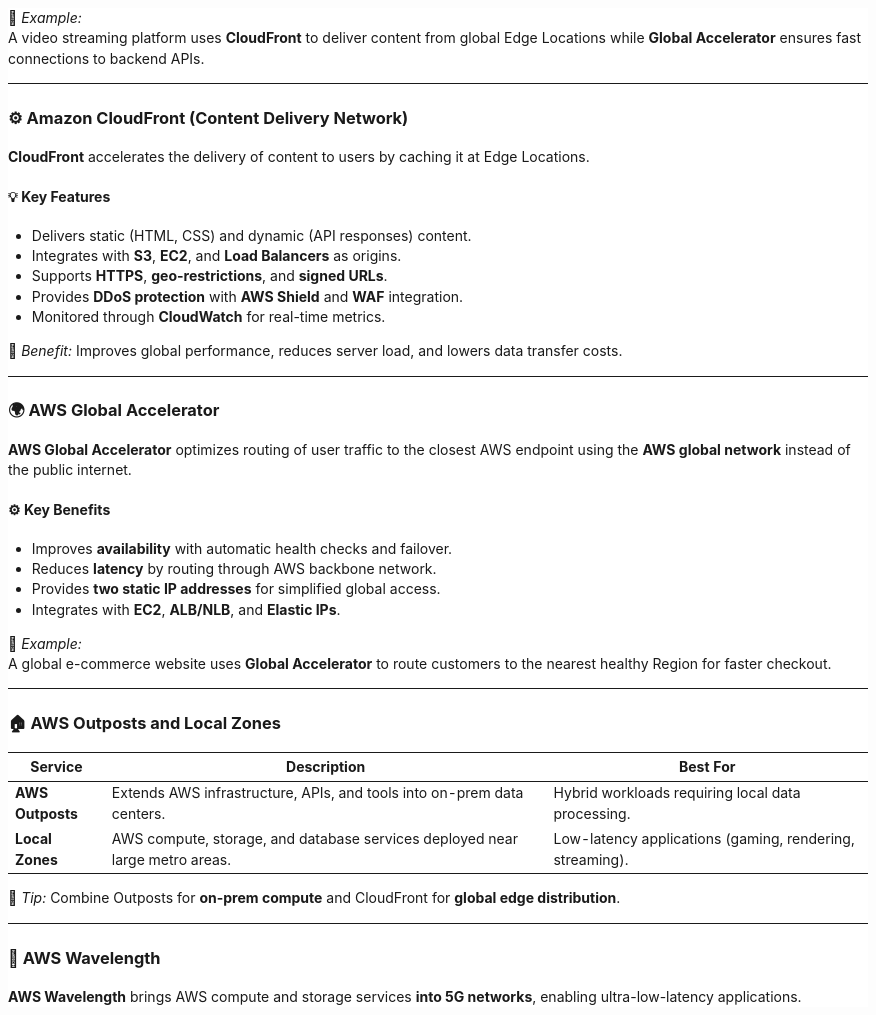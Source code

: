 🧠 *Example:*  
A video streaming platform uses **CloudFront** to deliver content from global Edge Locations while **Global Accelerator** ensures fast connections to backend APIs.

---

### ⚙️ **Amazon CloudFront (Content Delivery Network)**

**CloudFront** accelerates the delivery of content to users by caching it at Edge Locations.

#### 💡 **Key Features**
- Delivers static (HTML, CSS) and dynamic (API responses) content.  
- Integrates with **S3**, **EC2**, and **Load Balancers** as origins.  
- Supports **HTTPS**, **geo-restrictions**, and **signed URLs**.  
- Provides **DDoS protection** with **AWS Shield** and **WAF** integration.  
- Monitored through **CloudWatch** for real-time metrics.

🧠 *Benefit:* Improves global performance, reduces server load, and lowers data transfer costs.

---

### 🌍 **AWS Global Accelerator**

**AWS Global Accelerator** optimizes routing of user traffic to the closest AWS endpoint using the **AWS global network** instead of the public internet.

#### ⚙️ **Key Benefits**
- Improves **availability** with automatic health checks and failover.  
- Reduces **latency** by routing through AWS backbone network.  
- Provides **two static IP addresses** for simplified global access.  
- Integrates with **EC2**, **ALB/NLB**, and **Elastic IPs**.

🧠 *Example:*  
A global e-commerce website uses **Global Accelerator** to route customers to the nearest healthy Region for faster checkout.

---

### 🏠 **AWS Outposts and Local Zones**

| **Service** | **Description** | **Best For** |
|--------------|-----------------|---------------|
| **AWS Outposts** | Extends AWS infrastructure, APIs, and tools into on-prem data centers. | Hybrid workloads requiring local data processing. |
| **Local Zones** | AWS compute, storage, and database services deployed near large metro areas. | Low-latency applications (gaming, rendering, streaming). |

🧠 *Tip:* Combine Outposts for **on-prem compute** and CloudFront for **global edge distribution**.

---

### 📡 **AWS Wavelength**

**AWS Wavelength** brings AWS compute and storage services **into 5G networks**, enabling ultra-low-latency applications.
